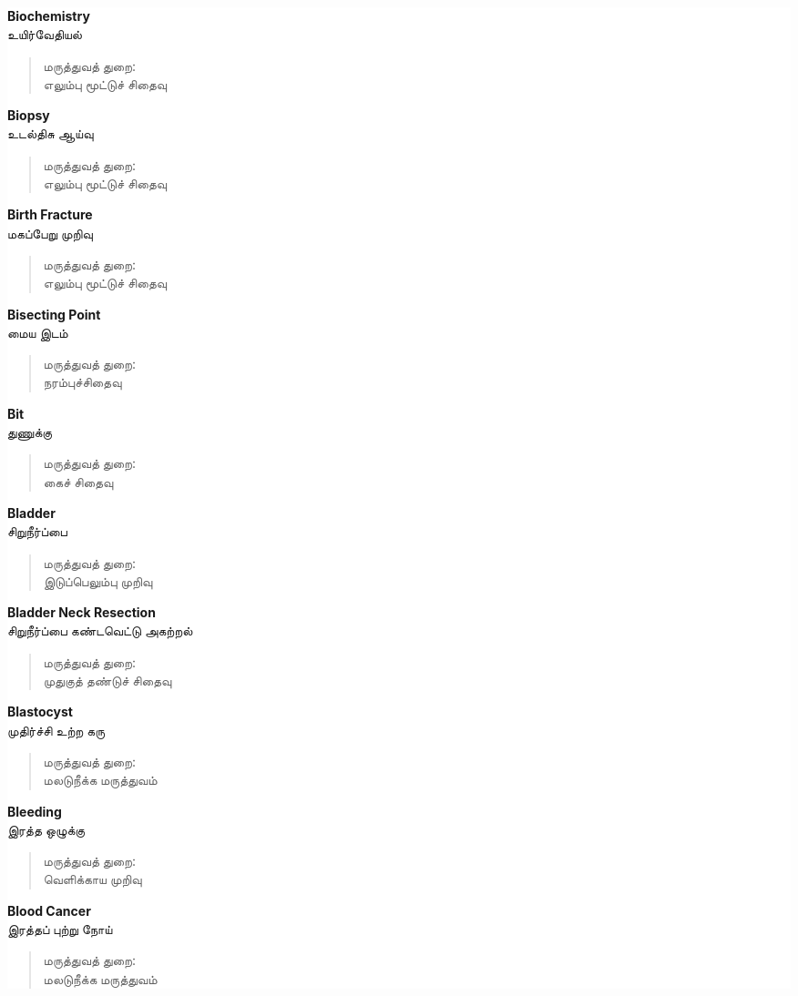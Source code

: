 **Biochemistry**  
உயிர்வேதியல்  
  
>மருத்துவத் துறை:  
எலும்பு மூட்டுச் சிதைவு  

**Biopsy**  
உடல்திசு ஆய்வு  
  
>மருத்துவத் துறை:  
எலும்பு மூட்டுச் சிதைவு  

**Birth Fracture**  
மகப்பேறு முறிவு  
  
>மருத்துவத் துறை:  
எலும்பு மூட்டுச் சிதைவு  

**Bisecting Point**  
மைய இடம்  
  
>மருத்துவத் துறை:  
நரம்புச்சிதைவு  

**Bit**  
துணுக்கு  
  
>மருத்துவத் துறை:  
கைச் சிதைவு  

**Bladder**  
சிறுநீர்ப்பை  
  
>மருத்துவத் துறை:  
இடுப்பெலும்பு முறிவு  

**Bladder Neck Resection**  
சிறுநீர்ப்பை கண்டவெட்டு அகற்றல்  
  
>மருத்துவத் துறை:  
முதுகுத் தண்டுச் சிதைவு  

**Blastocyst**  
முதிர்ச்சி உற்ற கரு  
  
>மருத்துவத் துறை:  
மலடுநீக்க மருத்துவம்  

**Bleeding**  
இரத்த ஒழுக்கு  
  
>மருத்துவத் துறை:  
வெளிக்காய முறிவு  

**Blood Cancer**  
இரத்தப் புற்று நோய்  
  
>மருத்துவத் துறை:  
மலடுநீக்க மருத்துவம்  
